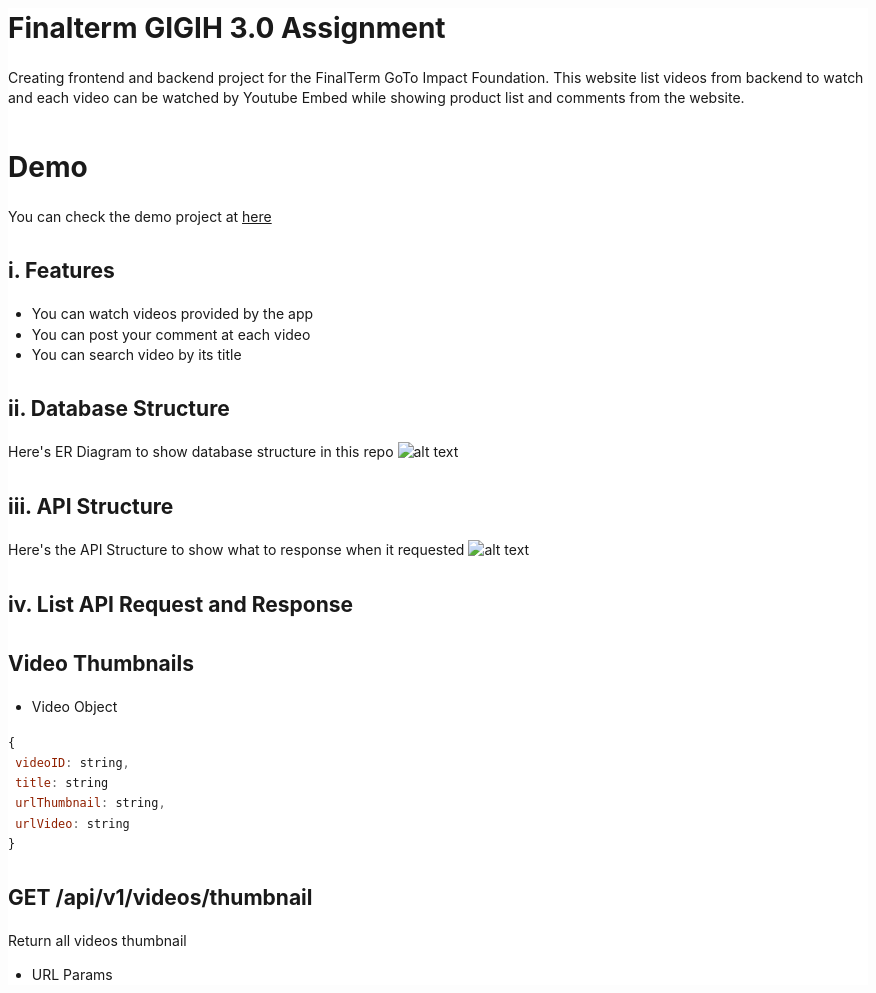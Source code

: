 # Finalterm GIGIH 3.0 Assignment

Creating frontend and backend project for the FinalTerm GoTo Impact Foundation. This website list videos from backend to watch and each video can be watched by Youtube Embed while showing product list and comments from the website.

# Demo

You can check the demo project at
[here](https://finalterm-ui-production.up.railway.app)

## i. Features

- You can watch videos provided by the app
- You can post your comment at each video
- You can search video by its title

## ii. Database Structure

Here's ER Diagram to show database structure in this repo
![alt text](https://i.imgur.com/oJHXe3N.png)

## iii. API Structure

Here's the API Structure to show what to response when it requested
![alt text](https://i.imgur.com/nkiCTrN.png)

## iv. List API Request and Response

## Video Thumbnails

- Video Object

```js
{
 videoID: string,
 title: string
 urlThumbnail: string,
 urlVideo: string
}
```

## GET /api/v1/videos/thumbnail

Return all videos thumbnail

- URL Params
